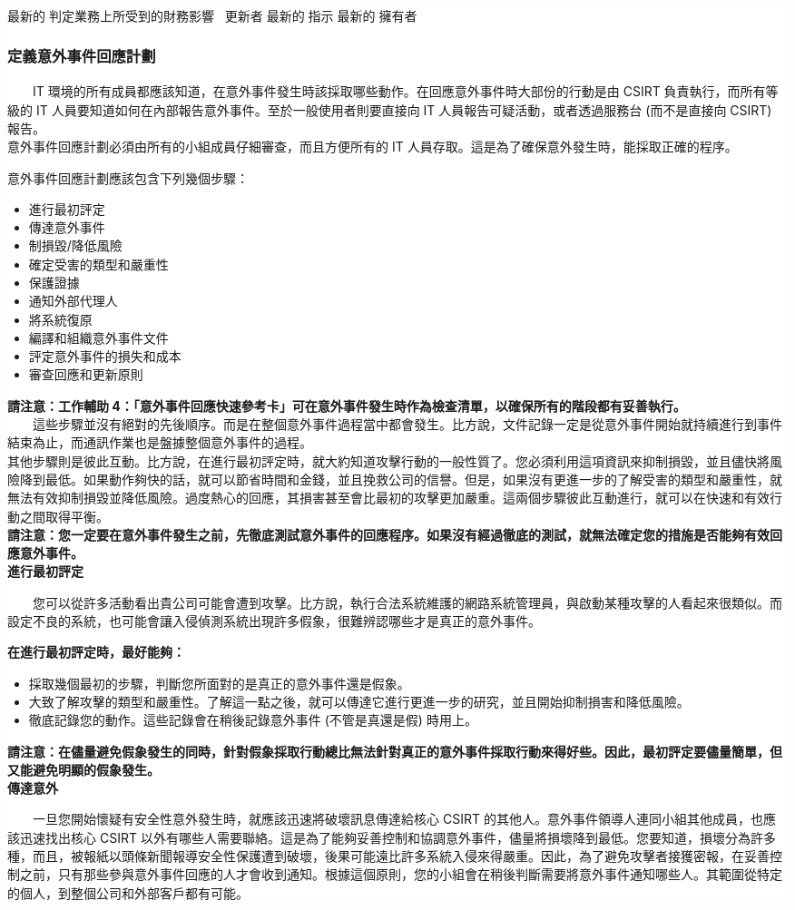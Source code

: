 <td style="border:1px solid black;">最新的</td>
</tr>
<tr class="odd">
<td style="border:1px solid black;">判定業務上所受到的財務影響  </td>
<td style="border:1px solid black;">更新者</td>
<td style="border:1px solid black;">最新的</td>
<td style="border:1px solid black;">指示</td>
<td style="border:1px solid black;">最新的</td>
<td style="border:1px solid black;">擁有者</td>
</tr>
</tbody>
</table>
  
### 定義意外事件回應計劃
  
　　IT 環境的所有成員都應該知道，在意外事件發生時該採取哪些動作。在回應意外事件時大部份的行動是由 CSIRT 負責執行，而所有等級的 IT 人員要知道如何在內部報告意外事件。至於一般使用者則要直接向 IT 人員報告可疑活動，或者透過服務台 (而不是直接向 CSIRT) 報告。  
意外事件回應計劃必須由所有的小組成員仔細審查，而且方便所有的 IT 人員存取。這是為了確保意外發生時，能採取正確的程序。
  
意外事件回應計劃應該包含下列幾個步驟：
  
-   進行最初評定  
-   傳達意外事件  
-   制損毀/降低風險  
-   確定受害的類型和嚴重性  
-   保護證據  
-   通知外部代理人  
-   將系統復原  
-   編譯和組織意外事件文件  
-   評定意外事件的損失和成本  
-   審查回應和更新原則
  
**請注意：工作輔助 4：「意外事件回應快速參考卡」可在意外事件發生時作為檢查清單，以確保所有的階段都有妥善執行。**  
　　這些步驟並沒有絕對的先後順序。而是在整個意外事件過程當中都會發生。比方說，文件記錄一定是從意外事件開始就持續進行到事件結束為止，而通訊作業也是盤據整個意外事件的過程。  
其他步驟則是彼此互動。比方說，在進行最初評定時，就大約知道攻擊行動的一般性質了。您必須利用這項資訊來抑制損毀，並且儘快將風險降到最低。如果動作夠快的話，就可以節省時間和金錢，並且挽救公司的信譽。但是，如果沒有更進一步的了解受害的類型和嚴重性，就無法有效抑制損毀並降低風險。過度熱心的回應，其損害甚至會比最初的攻擊更加嚴重。這兩個步驟彼此互動進行，就可以在快速和有效行動之間取得平衡。  
**請注意：您一定要在意外事件發生之前，先徹底測試意外事件的回應程序。如果沒有經過徹底的測試，就無法確定您的措施是否能夠有效回應意外事件。**  
**進行最初評定**
  
　　您可以從許多活動看出貴公司可能會遭到攻擊。比方說，執行合法系統維護的網路系統管理員，與啟動某種攻擊的人看起來很類似。而設定不良的系統，也可能會讓入侵偵測系統出現許多假象，很難辨認哪些才是真正的意外事件。
  
**在進行最初評定時，最好能夠：**
  
-   採取幾個最初的步驟，判斷您所面對的是真正的意外事件還是假象。  
-   大致了解攻擊的類型和嚴重性。了解這一點之後，就可以傳達它進行更進一步的研究，並且開始抑制損害和降低風險。  
-   徹底記錄您的動作。這些記錄會在稍後記錄意外事件 (不管是真還是假) 時用上。
  
**請注意：在儘量避免假象發生的同時，針對假象採取行動總比無法針對真正的意外事件採取行動來得好些。因此，最初評定要儘量簡單，但又能避免明顯的假象發生。**  
**傳達意外**
  
　　一旦您開始懷疑有安全性意外發生時，就應該迅速將破壞訊息傳達給核心 CSIRT 的其他人。意外事件領導人連同小組其他成員，也應該迅速找出核心 CSIRT 以外有哪些人需要聯絡。這是為了能夠妥善控制和協調意外事件，儘量將損壞降到最低。您要知道，損壞分為許多種，而且，被報紙以頭條新聞報導安全性保護遭到破壞，後果可能遠比許多系統入侵來得嚴重。因此，為了避免攻擊者接獲密報，在妥善控制之前，只有那些參與意外事件回應的人才會收到通知。根據這個原則，您的小組會在稍後判斷需要將意外事件通知哪些人。其範圍從特定的個人，到整個公司和外部客戶都有可能。
  